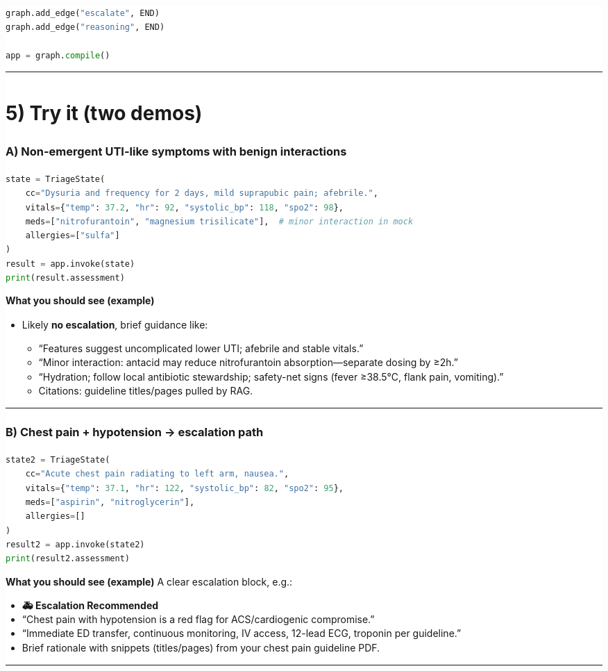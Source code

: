 ```python
graph.add_edge("escalate", END)
graph.add_edge("reasoning", END)

app = graph.compile()
```

---

# 5) Try it (two demos)

### A) **Non-emergent UTI-like symptoms** with benign interactions

```python
state = TriageState(
    cc="Dysuria and frequency for 2 days, mild suprapubic pain; afebrile.",
    vitals={"temp": 37.2, "hr": 92, "systolic_bp": 118, "spo2": 98},
    meds=["nitrofurantoin", "magnesium trisilicate"],  # minor interaction in mock
    allergies=["sulfa"]
)
result = app.invoke(state)
print(result.assessment)
```

**What you should see (example)**

* Likely **no escalation**, brief guidance like:

  * “Features suggest uncomplicated lower UTI; afebrile and stable vitals.”
  * “Minor interaction: antacid may reduce nitrofurantoin absorption—separate dosing by ≥2h.”
  * “Hydration; follow local antibiotic stewardship; safety-net signs (fever ≥38.5°C, flank pain, vomiting).”
  * Citations: guideline titles/pages pulled by RAG.

---

### B) **Chest pain + hypotension** → escalation path

```python
state2 = TriageState(
    cc="Acute chest pain radiating to left arm, nausea.",
    vitals={"temp": 37.1, "hr": 122, "systolic_bp": 82, "spo2": 95},
    meds=["aspirin", "nitroglycerin"],
    allergies=[]
)
result2 = app.invoke(state2)
print(result2.assessment)
```

**What you should see (example)**
A clear escalation block, e.g.:

* **🚑 Escalation Recommended**
* “Chest pain with hypotension is a red flag for ACS/cardiogenic compromise.”
* “Immediate ED transfer, continuous monitoring, IV access, 12-lead ECG, troponin per guideline.”
* Brief rationale with snippets (titles/pages) from your chest pain guideline PDF.

---